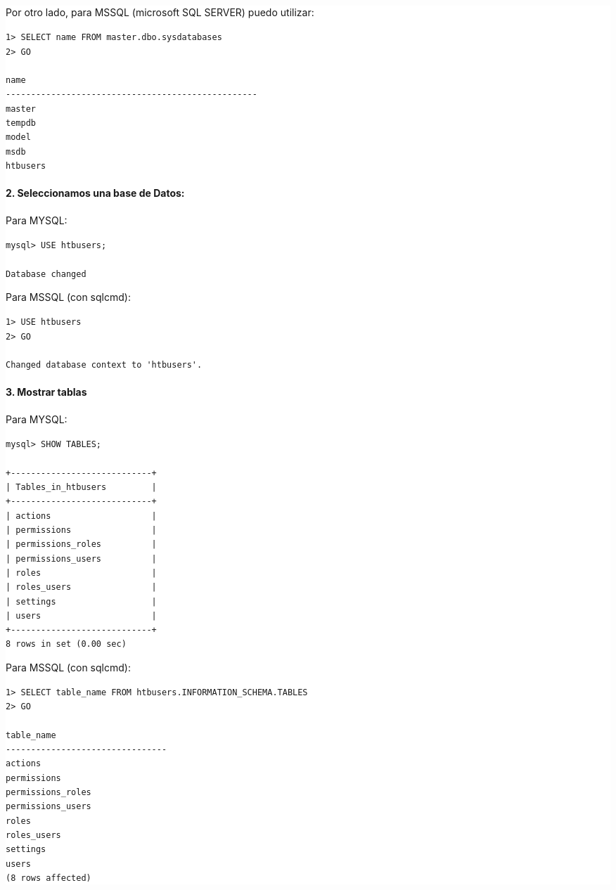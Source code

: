 Por otro lado, para MSSQL (microsoft SQL SERVER) puedo utilizar:
```cmd-session
1> SELECT name FROM master.dbo.sysdatabases
2> GO

name
--------------------------------------------------
master
tempdb
model
msdb
htbusers
```

#### 2. Seleccionamos una base de Datos:

Para MYSQL:
```shell-session
mysql> USE htbusers;

Database changed
```

Para MSSQL (con sqlcmd):
```cmd-session
1> USE htbusers
2> GO

Changed database context to 'htbusers'.
```

#### 3. Mostrar tablas
Para MYSQL:
```shell-session
mysql> SHOW TABLES;

+----------------------------+
| Tables_in_htbusers         |
+----------------------------+
| actions                    |
| permissions                |
| permissions_roles          |
| permissions_users          |
| roles                      |
| roles_users                |
| settings                   |
| users                      |
+----------------------------+
8 rows in set (0.00 sec)
```

Para MSSQL (con sqlcmd):
```cmd-session
1> SELECT table_name FROM htbusers.INFORMATION_SCHEMA.TABLES
2> GO

table_name
--------------------------------
actions
permissions
permissions_roles
permissions_users
roles      
roles_users
settings
users 
(8 rows affected)
```